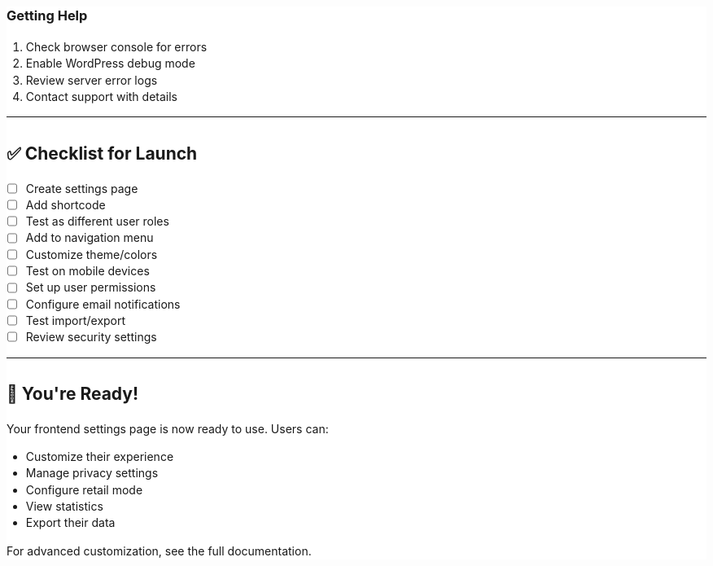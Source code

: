 ### Getting Help
1. Check browser console for errors
2. Enable WordPress debug mode
3. Review server error logs
4. Contact support with details

---

## ✅ Checklist for Launch

- [ ] Create settings page
- [ ] Add shortcode
- [ ] Test as different user roles
- [ ] Add to navigation menu
- [ ] Customize theme/colors
- [ ] Test on mobile devices
- [ ] Set up user permissions
- [ ] Configure email notifications
- [ ] Test import/export
- [ ] Review security settings

---

## 🎉 You're Ready!

Your frontend settings page is now ready to use. Users can:
- Customize their experience
- Manage privacy settings
- Configure retail mode
- View statistics
- Export their data

For advanced customization, see the full documentation.
